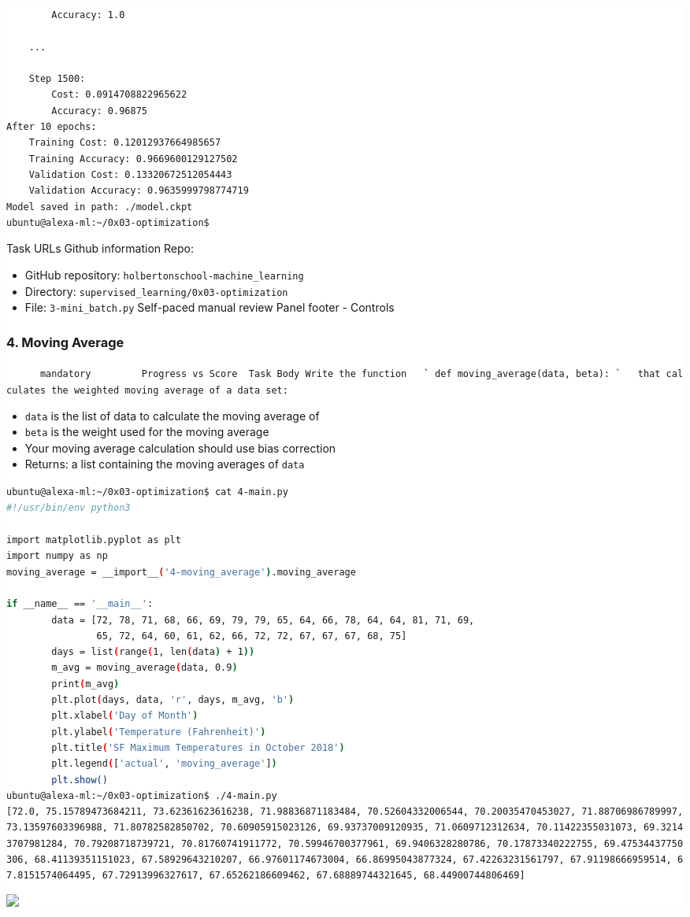 ```
        Accuracy: 1.0

    ...

    Step 1500:
        Cost: 0.0914708822965622
        Accuracy: 0.96875
After 10 epochs:
    Training Cost: 0.12012937664985657
    Training Accuracy: 0.9669600129127502
    Validation Cost: 0.13320672512054443
    Validation Accuracy: 0.9635999798774719
Model saved in path: ./model.ckpt
ubuntu@alexa-ml:~/0x03-optimization$

```
 Task URLs  Github information Repo:
* GitHub repository:  ` holbertonschool-machine_learning ` 
* Directory:  ` supervised_learning/0x03-optimization ` 
* File:  ` 3-mini_batch.py ` 
 Self-paced manual review  Panel footer - Controls 
### 4. Moving Average
          mandatory         Progress vs Score  Task Body Write the function   ` def moving_average(data, beta): `   that calculates the weighted moving average of a data set:
*  ` data `  is the list of data to calculate the moving average of
*  ` beta `  is the weight used for the moving average
* Your moving average calculation should use bias correction
* Returns: a list containing the moving averages of  ` data ` 
```bash
ubuntu@alexa-ml:~/0x03-optimization$ cat 4-main.py 
#!/usr/bin/env python3

import matplotlib.pyplot as plt
import numpy as np
moving_average = __import__('4-moving_average').moving_average

if __name__ == '__main__':
        data = [72, 78, 71, 68, 66, 69, 79, 79, 65, 64, 66, 78, 64, 64, 81, 71, 69,
                65, 72, 64, 60, 61, 62, 66, 72, 72, 67, 67, 67, 68, 75]
        days = list(range(1, len(data) + 1))
        m_avg = moving_average(data, 0.9)
        print(m_avg)
        plt.plot(days, data, 'r', days, m_avg, 'b')
        plt.xlabel('Day of Month')
        plt.ylabel('Temperature (Fahrenheit)')
        plt.title('SF Maximum Temperatures in October 2018')
        plt.legend(['actual', 'moving_average'])
        plt.show()
ubuntu@alexa-ml:~/0x03-optimization$ ./4-main.py 
[72.0, 75.15789473684211, 73.62361623616238, 71.98836871183484, 70.52604332006544, 70.20035470453027, 71.88706986789997, 73.13597603396988, 71.80782582850702, 70.60905915023126, 69.93737009120935, 71.0609712312634, 70.11422355031073, 69.32143707981284, 70.79208718739721, 70.81760741911772, 70.59946700377961, 69.9406328280786, 70.17873340222755, 69.47534437750306, 68.41139351151023, 67.58929643210207, 66.97601174673004, 66.86995043877324, 67.42263231561797, 67.91198666959514, 67.8151574064495, 67.72913996327617, 67.65262186609462, 67.68889744321645, 68.44900744806469]

```
 ![](https://holbertonintranet.s3.amazonaws.com/uploads/medias/2021/10/30536e38c404ff85d84e01b0bbcd1bcc44d3372a.png?X-Amz-Algorithm=AWS4-HMAC-SHA256&X-Amz-Credential=AKIARDDGGGOU5BHMTQX4%2F20220830%2Fus-east-1%2Fs3%2Faws4_request&X-Amz-Date=20220830T163622Z&X-Amz-Expires=86400&X-Amz-SignedHeaders=host&X-Amz-Signature=8ad5f6c6e48b628fcb9bb4f38a242c3264cc4fdb7dc970998eefcf70482f3997) 
